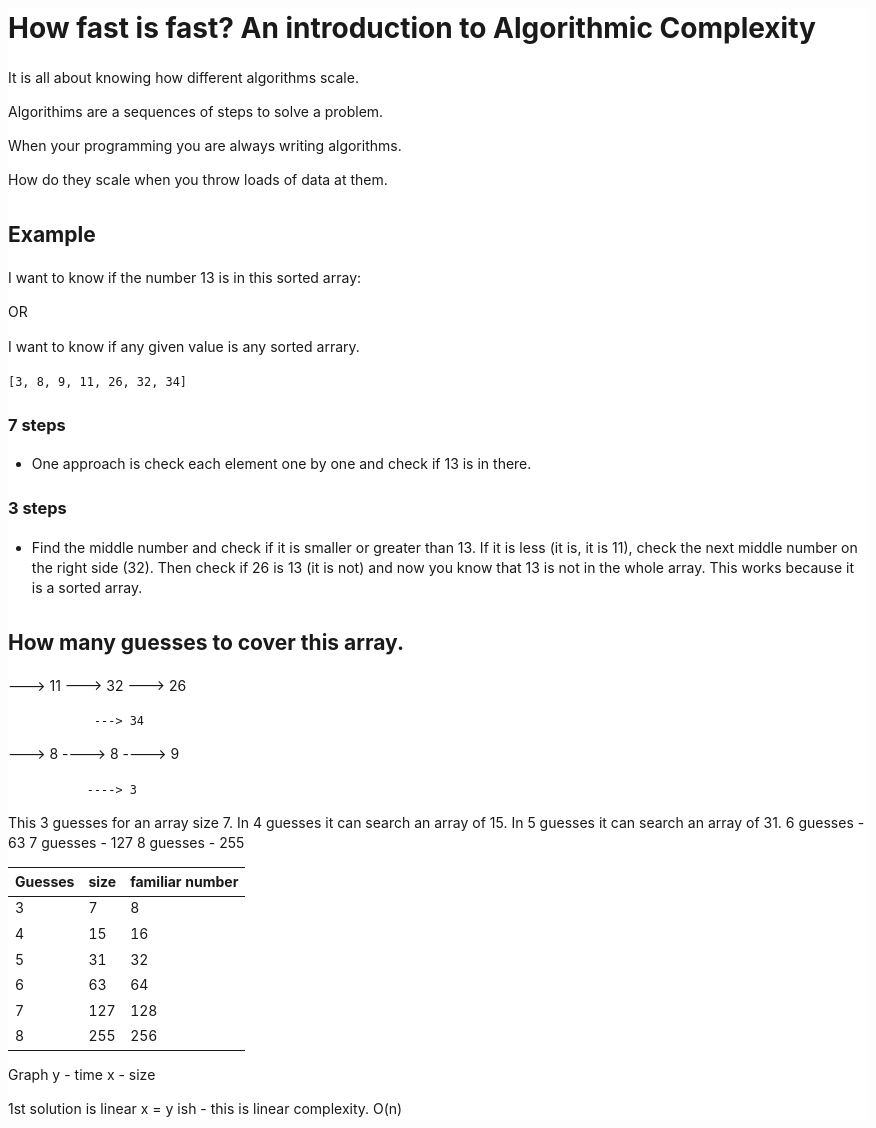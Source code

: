 # How fast is fast? An introduction to Algorithmic Complexity

It is all about knowing how different algorithms scale.


Algorithims are a sequences of steps to solve a problem.


When your programming you are always writing algorithms.

How do they scale when you throw loads of data at them.

## Example

I want to know if the number 13 is in this sorted array:

OR

I want to know if any given value is any sorted arrary.

```[3, 8, 9, 11, 26, 32, 34]```

### 7 steps
- One approach is check each element one by one and check if 13 is in there.

### 3 steps
- Find the middle number and check if it is smaller or greater than 13. If it is less (it is, it is 11), check the next middle number on the right side (32). Then check if 26 is 13 (it is not) and now you know that 13 is not in the whole array. This works because it is a sorted array.

## How many guesses to cover this array.

---> 11 ---> 32 ---> 26

                ---> 34

---> 8 ----> 8 ----> 9

               ----> 3

This 3 guesses for an array size 7.
In 4 guesses it can search an array of 15.
In 5 guesses it can search an array of 31.
6 guesses - 63
7 guesses - 127
8 guesses - 255


Guesses | size | familiar number |
---|----|----|
3 | 7 | 8
4| 15 | 16
5| 31 | 32
6| 63 | 64
7| 127 | 128
8| 255 | 256


Graph
y - time
x - size

1st solution is linear x = y ish - this is linear complexity. O(n)


```